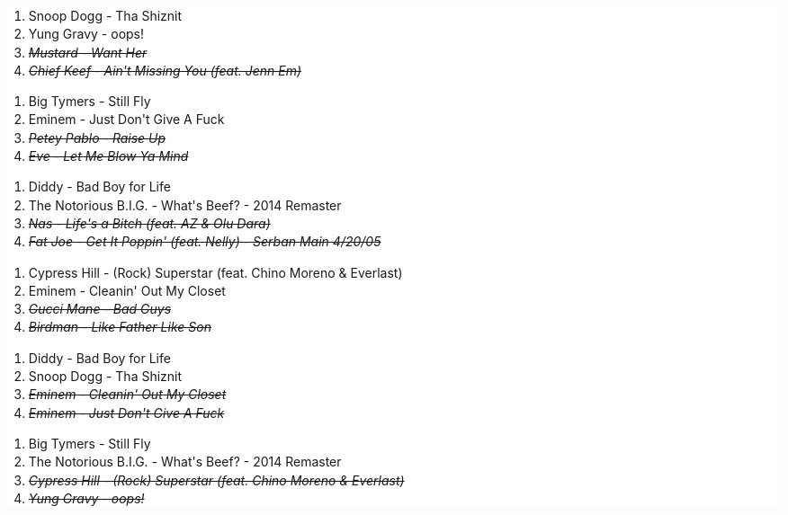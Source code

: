 1. Snoop Dogg - Tha Shiznit
2. Yung Gravy - oops!
3. ~~_Mustard - Want Her_~~
4. ~~_Chief Keef - Ain't Missing You (feat. Jenn Em)_~~

</div>

<div>

1. Big Tymers - Still Fly
2. Eminem - Just Don't Give A Fuck
3. ~~_Petey Pablo - Raise Up_~~
4. ~~_Eve - Let Me Blow Ya Mind_~~

</div>

<div>

1. Diddy - Bad Boy for Life
2. The Notorious B.I.G. - What's Beef? - 2014 Remaster
3. ~~_Nas - Life's a Bitch (feat. AZ & Olu Dara)_~~
4. ~~_Fat Joe - Get It Poppin' (feat. Nelly) - Serban Main 4/20/05_~~

</div>

<div>

1. Cypress Hill - (Rock) Superstar (feat. Chino Moreno & Everlast)
2. Eminem - Cleanin' Out My Closet
3. ~~_Gucci Mane - Bad Guys_~~
4. ~~_Birdman - Like Father Like Son_~~

</div>

</div>

<div class="round-2">

<div>

1. Diddy - Bad Boy for Life
2. Snoop Dogg - Tha Shiznit
3. ~~_Eminem - Cleanin' Out My Closet_~~
4. ~~_Eminem - Just Don't Give A Fuck_~~

</div>

<div>

1. Big Tymers - Still Fly
2. The Notorious B.I.G. - What's Beef? - 2014 Remaster
3. ~~_Cypress Hill - (Rock) Superstar (feat. Chino Moreno & Everlast)_~~
4. ~~_Yung Gravy - oops!_~~

</div>

</div>

<div class="rankings">

<div>
